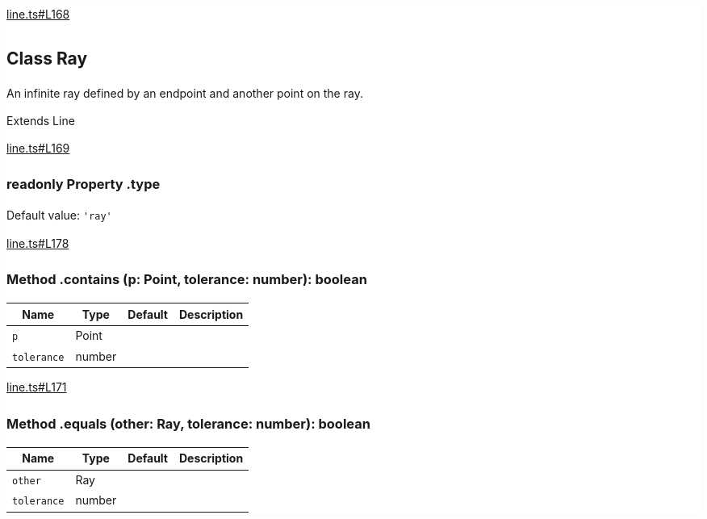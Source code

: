 
</div>

</div>

<div class="docs-item" markdown="1">

<div><a class="source" target="_blank" href="https://github.com/mathigon/euclid.js/tree/master/src/line.ts#L168">line.ts#L168</a></div>

## <span class="pill">Class</span> Ray

An infinite ray defined by an endpoint and another point on the ray.

Extends Line

<div class="docs-item" markdown="1">

<div><a class="source" target="_blank" href="https://github.com/mathigon/euclid.js/tree/master/src/line.ts#L169">line.ts#L169</a></div>

### <span class="pill">readonly</span> <span class="pill">Property</span> .type

Default value: `'ray'`

</div>

<div class="docs-item" markdown="1">

<div><a class="source" target="_blank" href="https://github.com/mathigon/euclid.js/tree/master/src/line.ts#L178">line.ts#L178</a></div>

### <span class="pill">Method</span> .contains <span class="signature">(p: Point, tolerance: number): boolean</span>

| Name | Type | Default | Description |
| --- | --- | --- | --- |
| `p` | Point |  |  |
| `tolerance` | number |  |  |


</div>

<div class="docs-item" markdown="1">

<div><a class="source" target="_blank" href="https://github.com/mathigon/euclid.js/tree/master/src/line.ts#L171">line.ts#L171</a></div>

### <span class="pill">Method</span> .equals <span class="signature">(other: Ray, tolerance: number): boolean</span>

| Name | Type | Default | Description |
| --- | --- | --- | --- |
| `other` | Ray |  |  |
| `tolerance` | number |  |  |

